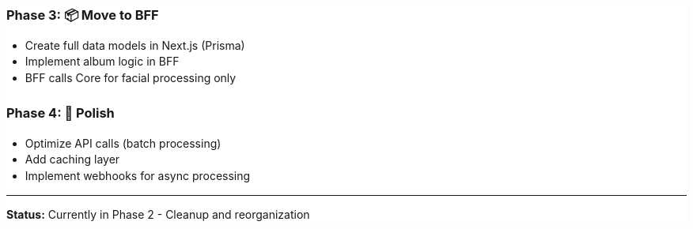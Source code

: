 ### Phase 3: 📦 Move to BFF
- Create full data models in Next.js (Prisma)
- Implement album logic in BFF
- BFF calls Core for facial processing only

### Phase 4: 🚀 Polish
- Optimize API calls (batch processing)
- Add caching layer
- Implement webhooks for async processing

---

**Status:** Currently in Phase 2 - Cleanup and reorganization
